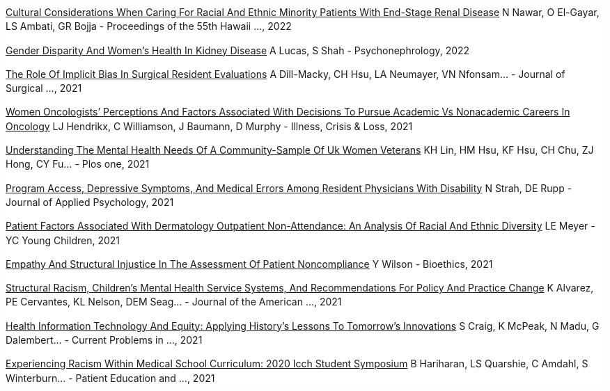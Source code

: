 [Cultural Considerations When Caring For Racial And Ethnic Minority
Patients With End-Stage Renal
Disease](https://link.springer.com/chapter/10.1007/978-3-030-84740-1_21)
N Nawar, O El-Gayar, LS Ambati, GR Bojja - Proceedings of the 55th
Hawaii …, 2022

[Gender Disparity And Women’s Health In Kidney
Disease](https://link.springer.com/chapter/10.1007/978-3-030-84740-1_20)
A Lucas, S Shah - Psychonephrology, 2022

[The Role Of Implicit Bias In Surgical Resident
Evaluations](https://www.sciencedirect.com/science/article/pii/S1931720421003470)
A Dill-Macky, CH Hsu, LA Neumayer, VN Nfonsam… - Journal of Surgical …,
2021

[Women Oncologists’ Perceptions And Factors Associated With Decisions To
Pursue Academic Vs Nonacademic Careers In
Oncology](https://jamanetwork.com/journals/jamanetworkopen/articlepdf/2787599/merfeld_2021_oi_211157_1640105021.90577.pdf)
LJ Hendrikx, C Williamson, J Baumann, D Murphy - Illness, Crisis & Loss,
2021

[Understanding The Mental Health Needs Of A Community-Sample Of Uk Women
Veterans](https://journals.sagepub.com/doi/abs/10.1177/10541373211070487)
KH Lin, HM Hsu, KF Hsu, CH Chu, ZJ Hong, CY Fu… - Plos one, 2021

[Program Access, Depressive Symptoms, And Medical Errors Among Resident
Physicians With
Disability](https://jamanetwork.com/journals/jamanetworkopen/fullarticle/2787605)
N Strah, DE Rupp - Journal of Applied Psychology, 2021

[Patient Factors Associated With Dermatology Outpatient Non-Attendance:
An Analysis Of Racial And Ethnic
Diversity](https://www.sciencedirect.com/science/article/pii/S0738081X21002716)
LE Meyer - YC Young Children, 2021

[Empathy And Structural Injustice In The Assessment Of Patient
Noncompliance](https://onlinelibrary.wiley.com/doi/abs/10.1111/bioe.12996)
Y Wilson - Bioethics, 2021

[Structural Racism, Children’s Mental Health Service Systems, And
Recommendations For Policy And Practice
Change](https://www.sciencedirect.com/science/article/pii/S0890856721020918)
K Alvarez, PE Cervantes, KL Nelson, DEM Seag… - Journal of the
American …, 2021

[Health Information Technology And Equity: Applying History’s Lessons To
Tomorrow’s
Innovations](https://www.sciencedirect.com/science/article/pii/S1538544221001656)
S Craig, K McPeak, N Madu, G Dalembert… - Current Problems in …, 2021

[Experiencing Racism Within Medical School Curriculum: 2020 Icch Student
Symposium](https://www.sciencedirect.com/science/article/pii/S0738399121007941)
B Hariharan, LS Quarshie, C Amdahl, S Winterburn… - Patient Education
and …, 2021
